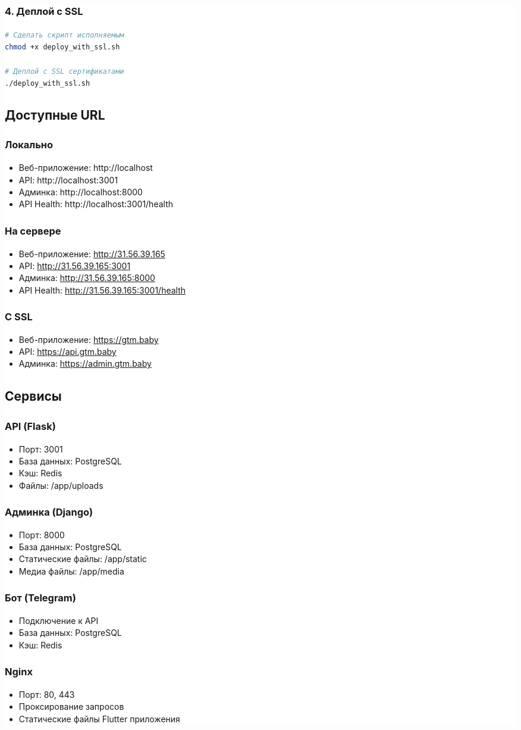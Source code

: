 ### 4. Деплой с SSL

```bash
# Сделать скрипт исполняемым
chmod +x deploy_with_ssl.sh

# Деплой с SSL сертификатами
./deploy_with_ssl.sh
```

## Доступные URL

### Локально
- Веб-приложение: http://localhost
- API: http://localhost:3001
- Админка: http://localhost:8000
- API Health: http://localhost:3001/health

### На сервере
- Веб-приложение: http://31.56.39.165
- API: http://31.56.39.165:3001
- Админка: http://31.56.39.165:8000
- API Health: http://31.56.39.165:3001/health

### С SSL
- Веб-приложение: https://gtm.baby
- API: https://api.gtm.baby
- Админка: https://admin.gtm.baby

## Сервисы

### API (Flask)
- Порт: 3001
- База данных: PostgreSQL
- Кэш: Redis
- Файлы: /app/uploads

### Админка (Django)
- Порт: 8000
- База данных: PostgreSQL
- Статические файлы: /app/static
- Медиа файлы: /app/media

### Бот (Telegram)
- Подключение к API
- База данных: PostgreSQL
- Кэш: Redis

### Nginx
- Порт: 80, 443
- Проксирование запросов
- Статические файлы Flutter приложения
